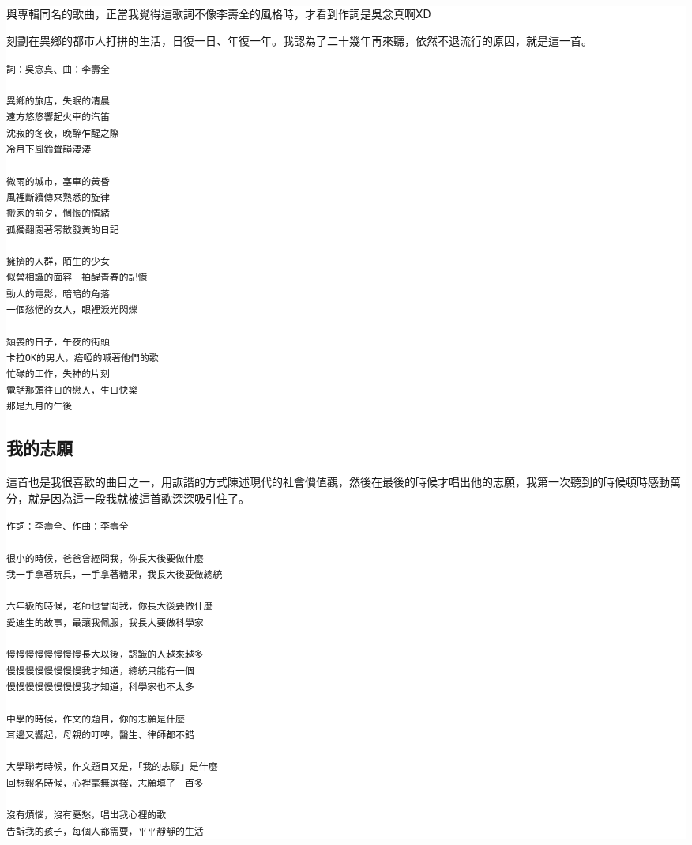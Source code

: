 與專輯同名的歌曲，正當我覺得這歌詞不像李壽全的風格時，才看到作詞是吳念真啊XD

刻劃在異鄉的都市人打拼的生活，日復一日、年復一年。我認為了二十幾年再來聽，依然不退流行的原因，就是這一首。

<iframe width="480" height="360" src="http://www.youtube.com/embed/M-pJcWmgg3o" frameborder="0" allowfullscreen></iframe>

    詞：吳念真、曲：李壽全

    異鄉的旅店，失眠的清晨
    遠方悠悠響起火車的汽笛
    沈寂的冬夜，晚醉乍醒之際
    冷月下風鈴聲韻淒淒
    
    微雨的城市，塞車的黃昏
    風裡斷續傳來熟悉的旋律
    搬家的前夕，惆悵的情緒
    孤獨翻閱著零散發黃的日記
    
    擁擠的人群，陌生的少女
    似曾相識的面容　拍醒青春的記憶
    動人的電影，暗暗的角落
    一個愁悒的女人，眼裡淚光閃爍
    
    頹喪的日子，午夜的街頭
    卡拉OK的男人，瘖啞的喊著他們的歌
    忙碌的工作，失神的片刻
    電話那頭往日的戀人，生日快樂
    那是九月的午後

## 我的志願

這首也是我很喜歡的曲目之一，用詼諧的方式陳述現代的社會價值觀，然後在最後的時候才唱出他的志願，我第一次聽到的時候頓時感動萬分，就是因為這一段我就被這首歌深深吸引住了。

<iframe width="480" height="360" src="http://www.youtube.com/embed/tlieNjRfQ34" frameborder="0" allowfullscreen></iframe>

    作詞：李壽全、作曲：李壽全
    
    很小的時候，爸爸曾經問我，你長大後要做什麼
    我一手拿著玩具，一手拿著糖果，我長大後要做總統
    
    六年級的時候，老師也曾問我，你長大後要做什麼
    愛迪生的故事，最讓我佩服，我長大要做科學家
    
    慢慢慢慢慢慢慢慢長大以後，認識的人越來越多
    慢慢慢慢慢慢慢慢我才知道，總統只能有一個
    慢慢慢慢慢慢慢慢我才知道，科學家也不太多
    
    中學的時候，作文的題目，你的志願是什麼
    耳邊又響起，母親的叮嚀，醫生、律師都不錯
    
    大學聯考時候，作文題目又是，「我的志願」是什麼
    回想報名時候，心裡毫無選擇，志願填了一百多
    
    沒有煩惱，沒有憂愁，唱出我心裡的歌
    告訴我的孩子，每個人都需要，平平靜靜的生活
    